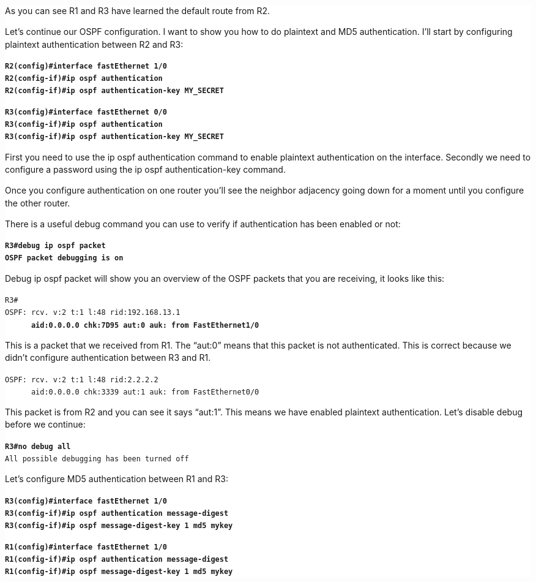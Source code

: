 As you can see R1 and R3 have learned the default route from R2.

Let’s continue our OSPF configuration. I want to show you how to do plaintext and MD5 authentication. I’ll start by configuring plaintext authentication between R2 and R3:

<pre><code><strong>R2(config)#interface fastEthernet 1/0
</strong><strong>R2(config-if)#ip ospf authentication
</strong><strong>R2(config-if)#ip ospf authentication-key MY_SECRET
</strong></code></pre>

<pre><code><strong>R3(config)#interface fastEthernet 0/0
</strong><strong>R3(config-if)#ip ospf authentication
</strong><strong>R3(config-if)#ip ospf authentication-key MY_SECRET
</strong></code></pre>

First you need to use the ip ospf authentication command to enable plaintext authentication on the interface. Secondly we need to configure a password using the ip ospf authentication-key command.

Once you configure authentication on one router you’ll see the neighbor adjacency going down for a moment until you configure the other router.

There is a useful debug command you can use to verify if authentication has been enabled or not:

<pre><code><strong>R3#debug ip ospf packet 
</strong><strong>OSPF packet debugging is on
</strong></code></pre>

Debug ip ospf packet will show you an overview of the OSPF packets that you are receiving, it looks like this:

<pre><code>R3#
OSPF: rcv. v:2 t:1 l:48 rid:192.168.13.1
<strong>      aid:0.0.0.0 chk:7D95 aut:0 auk: from FastEthernet1/0
</strong></code></pre>

This is a packet that we received from R1. The “aut:0” means that this packet is not authenticated. This is correct because we didn’t configure authentication between R3 and R1.

```
OSPF: rcv. v:2 t:1 l:48 rid:2.2.2.2
      aid:0.0.0.0 chk:3339 aut:1 auk: from FastEthernet0/0
```

This packet is from R2 and you can see it says “aut:1”. This means we have enabled plaintext authentication. Let’s disable debug before we continue:

<pre><code><strong>R3#no debug all
</strong>All possible debugging has been turned off
</code></pre>

Let’s configure MD5 authentication between R1 and R3:

<pre><code><strong>R3(config)#interface fastEthernet 1/0
</strong><strong>R3(config-if)#ip ospf authentication message-digest 
</strong><strong>R3(config-if)#ip ospf message-digest-key 1 md5 mykey
</strong></code></pre>

<pre><code><strong>R1(config)#interface fastEthernet 1/0
</strong><strong>R1(config-if)#ip ospf authentication message-digest 
</strong><strong>R1(config-if)#ip ospf message-digest-key 1 md5 mykey
</strong></code></pre>
